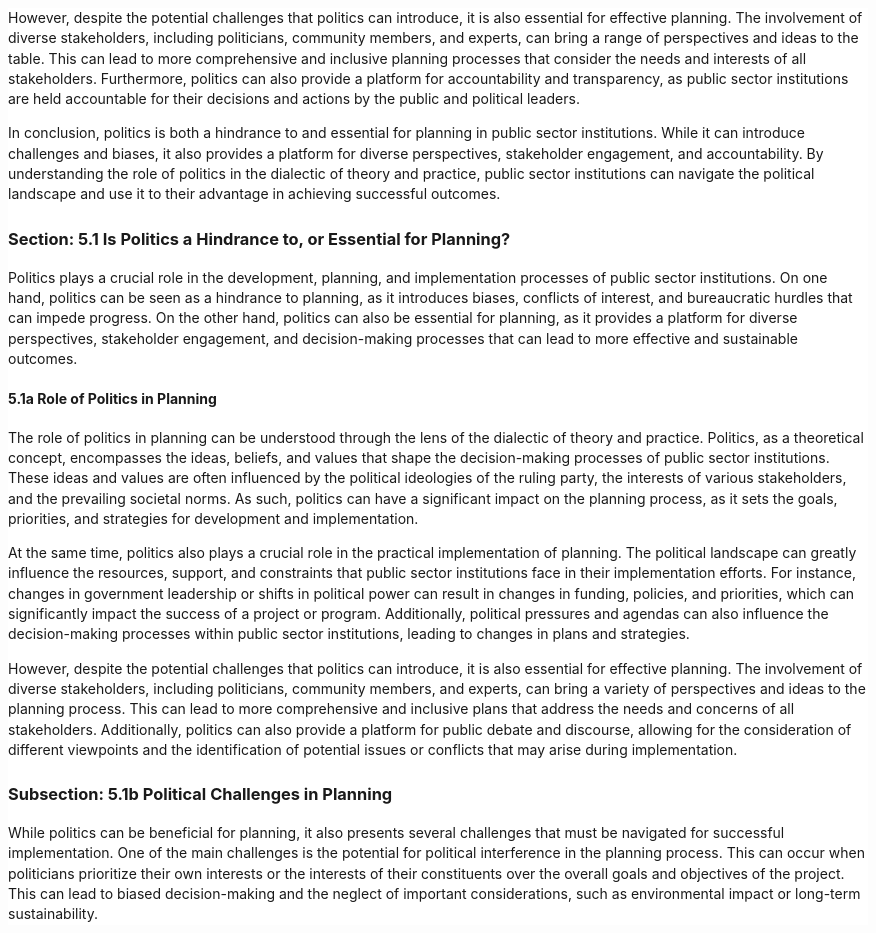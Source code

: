 However, despite the potential challenges that politics can introduce, it is also essential for effective planning. The involvement of diverse stakeholders, including politicians, community members, and experts, can bring a range of perspectives and ideas to the table. This can lead to more comprehensive and inclusive planning processes that consider the needs and interests of all stakeholders. Furthermore, politics can also provide a platform for accountability and transparency, as public sector institutions are held accountable for their decisions and actions by the public and political leaders.

In conclusion, politics is both a hindrance to and essential for planning in public sector institutions. While it can introduce challenges and biases, it also provides a platform for diverse perspectives, stakeholder engagement, and accountability. By understanding the role of politics in the dialectic of theory and practice, public sector institutions can navigate the political landscape and use it to their advantage in achieving successful outcomes. 


### Section: 5.1 Is Politics a Hindrance to, or Essential for Planning?

Politics plays a crucial role in the development, planning, and implementation processes of public sector institutions. On one hand, politics can be seen as a hindrance to planning, as it introduces biases, conflicts of interest, and bureaucratic hurdles that can impede progress. On the other hand, politics can also be essential for planning, as it provides a platform for diverse perspectives, stakeholder engagement, and decision-making processes that can lead to more effective and sustainable outcomes.

#### 5.1a Role of Politics in Planning

The role of politics in planning can be understood through the lens of the dialectic of theory and practice. Politics, as a theoretical concept, encompasses the ideas, beliefs, and values that shape the decision-making processes of public sector institutions. These ideas and values are often influenced by the political ideologies of the ruling party, the interests of various stakeholders, and the prevailing societal norms. As such, politics can have a significant impact on the planning process, as it sets the goals, priorities, and strategies for development and implementation.

At the same time, politics also plays a crucial role in the practical implementation of planning. The political landscape can greatly influence the resources, support, and constraints that public sector institutions face in their implementation efforts. For instance, changes in government leadership or shifts in political power can result in changes in funding, policies, and priorities, which can significantly impact the success of a project or program. Additionally, political pressures and agendas can also influence the decision-making processes within public sector institutions, leading to changes in plans and strategies.

However, despite the potential challenges that politics can introduce, it is also essential for effective planning. The involvement of diverse stakeholders, including politicians, community members, and experts, can bring a variety of perspectives and ideas to the planning process. This can lead to more comprehensive and inclusive plans that address the needs and concerns of all stakeholders. Additionally, politics can also provide a platform for public debate and discourse, allowing for the consideration of different viewpoints and the identification of potential issues or conflicts that may arise during implementation.

### Subsection: 5.1b Political Challenges in Planning

While politics can be beneficial for planning, it also presents several challenges that must be navigated for successful implementation. One of the main challenges is the potential for political interference in the planning process. This can occur when politicians prioritize their own interests or the interests of their constituents over the overall goals and objectives of the project. This can lead to biased decision-making and the neglect of important considerations, such as environmental impact or long-term sustainability.
